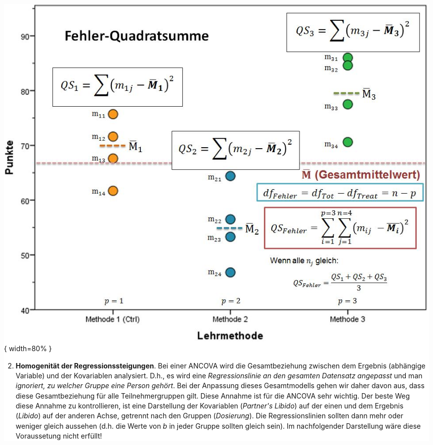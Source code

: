![**Abbildung 23**: Fehlerquadratsumme](Images/ANOVA_QS_Fehler_Graphisch.jpg){ width=80% }

</center>


2. **Homogenität der Regressionssteigungen**.
   Bei einer ANCOVA wird die Gesamtbeziehung zwischen dem Ergebnis (abhängige Variable) und der Kovariablen analysiert. D.h., es wird eine *Regressionslinie an den gesamten Datensatz angepasst* und man *ignoriert, zu welcher Gruppe eine Person gehört*. Bei der Anpassung dieses Gesamtmodells gehen wir daher davon aus, dass diese Gesamtbeziehung für alle Teilnehmergruppen gilt. Diese Annahme ist für die ANCOVA sehr wichtig. Der beste Weg diese Annahme zu kontrollieren, ist eine Darstellung der Kovariablen (*Partner's Libido*) auf der einen und dem Ergebnis (*Libido*) auf der anderen Achse, getrennt nach den Gruppen (*Dosierung*). Die Regressionslinien sollten dann mehr oder weniger gleich aussehen (d.h. die Werte von $b$ in jeder Gruppe sollten gleich sein). Im nachfolgender Darstellung wäre diese Voraussetung nicht erfüllt!

<center>
